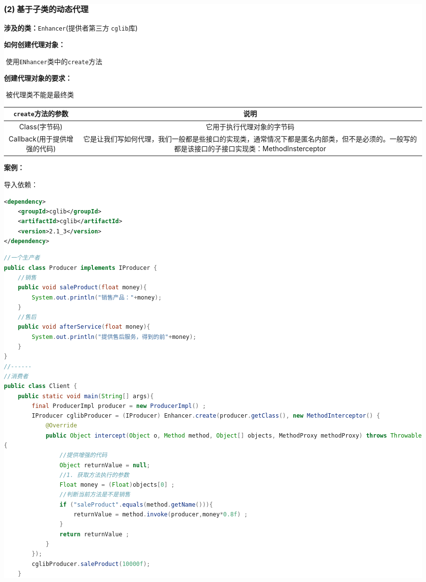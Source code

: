 

### (2) 基于子类的动态代理

**涉及的类：**`Enhancer`(提供者第三方 `cglib`库)

**如何创建代理对象：**

​		使用`ENhancer`类中的`create`方法

**创建代理对象的要求：**

​		被代理类不能是最终类

|      `create`方法的参数      |                             说明                             |
| :--------------------------: | :----------------------------------------------------------: |
|        Class(字节码)         |                  它用于执行代理对象的字节码                  |
| Callback(用于提供增强的代码) | 它是让我们写如何代理，我们一般都是些接口的实现类，通常情况下都是匿名内部类，但不是必须的。一般写的都是该接口的子接口实现类：MethodInsterceptor |

**案例：**

导入依赖：

```xml
<dependency>
	<groupId>cglib</groupId>
    <artifactId>cglib</artifactId>
    <version>2.1_3</version>
</dependency>
```



```java
//一个生产者
public class Producer implements IProducer {
    //销售
    public void saleProduct(float money){
        System.out.println("销售产品："+money);
    }
    //售后
    public void afterService(float money){
        System.out.println("提供售后服务，得到的前"+money);
    }
}
//------
//消费者
public class Client {
    public static void main(String[] args){
    	final ProducerImpl producer = new ProducerImpl() ;
        IProducer cglibProducer = (IProducer) Enhancer.create(producer.getClass(), new MethodInterceptor() {
            @Override
            public Object intercept(Object o, Method method, Object[] objects, MethodProxy methodProxy) throws Throwable {
                //提供增强的代码
                Object returnValue = null;
                //1. 获取方法执行的参数
                Float money = (Float)objects[0] ;
                //判断当前方法是不是销售
                if ("saleProduct".equals(method.getName())){
                    returnValue = method.invoke(producer,money*0.8f) ;
                }
                return returnValue ;
            }
        });
        cglibProducer.saleProduct(10000f);
    }
```